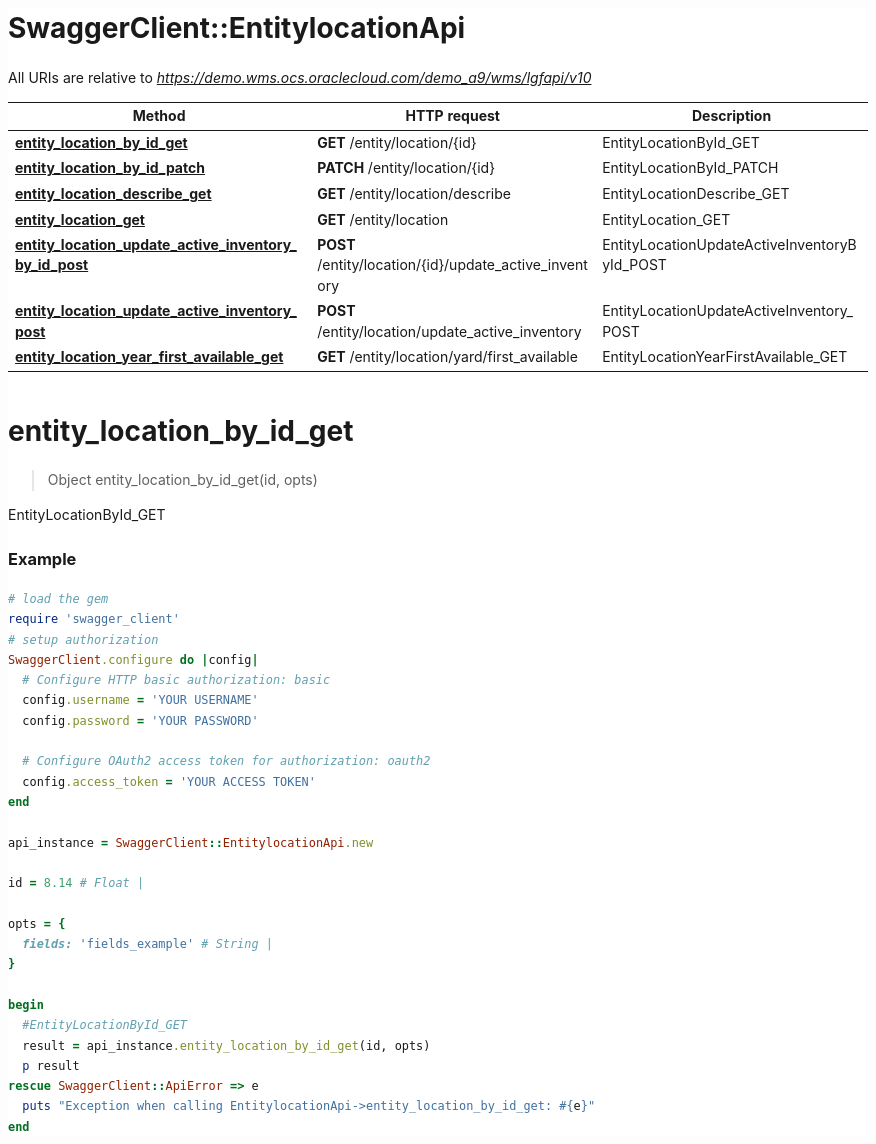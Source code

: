 # SwaggerClient::EntitylocationApi

All URIs are relative to *https://demo.wms.ocs.oraclecloud.com/demo_a9/wms/lgfapi/v10*

Method | HTTP request | Description
------------- | ------------- | -------------
[**entity_location_by_id_get**](EntitylocationApi.md#entity_location_by_id_get) | **GET** /entity/location/{id} | EntityLocationById_GET
[**entity_location_by_id_patch**](EntitylocationApi.md#entity_location_by_id_patch) | **PATCH** /entity/location/{id} | EntityLocationById_PATCH
[**entity_location_describe_get**](EntitylocationApi.md#entity_location_describe_get) | **GET** /entity/location/describe | EntityLocationDescribe_GET
[**entity_location_get**](EntitylocationApi.md#entity_location_get) | **GET** /entity/location | EntityLocation_GET
[**entity_location_update_active_inventory_by_id_post**](EntitylocationApi.md#entity_location_update_active_inventory_by_id_post) | **POST** /entity/location/{id}/update_active_inventory | EntityLocationUpdateActiveInventoryById_POST
[**entity_location_update_active_inventory_post**](EntitylocationApi.md#entity_location_update_active_inventory_post) | **POST** /entity/location/update_active_inventory | EntityLocationUpdateActiveInventory_POST
[**entity_location_year_first_available_get**](EntitylocationApi.md#entity_location_year_first_available_get) | **GET** /entity/location/yard/first_available | EntityLocationYearFirstAvailable_GET


# **entity_location_by_id_get**
> Object entity_location_by_id_get(id, opts)

EntityLocationById_GET



### Example
```ruby
# load the gem
require 'swagger_client'
# setup authorization
SwaggerClient.configure do |config|
  # Configure HTTP basic authorization: basic
  config.username = 'YOUR USERNAME'
  config.password = 'YOUR PASSWORD'

  # Configure OAuth2 access token for authorization: oauth2
  config.access_token = 'YOUR ACCESS TOKEN'
end

api_instance = SwaggerClient::EntitylocationApi.new

id = 8.14 # Float | 

opts = { 
  fields: 'fields_example' # String | 
}

begin
  #EntityLocationById_GET
  result = api_instance.entity_location_by_id_get(id, opts)
  p result
rescue SwaggerClient::ApiError => e
  puts "Exception when calling EntitylocationApi->entity_location_by_id_get: #{e}"
end
```
